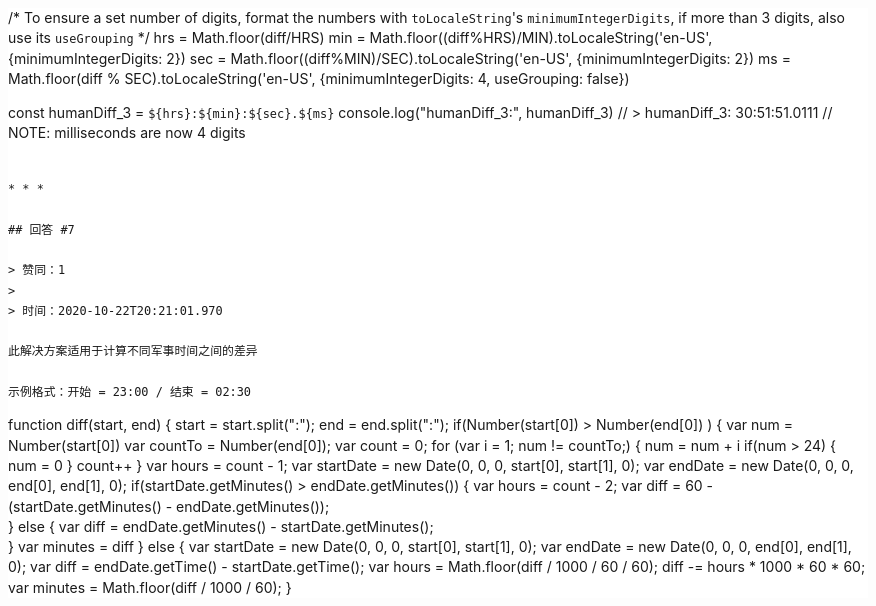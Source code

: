 /* To ensure a set number of digits, format the numbers with `toLocaleString`'s
   `minimumIntegerDigits`, if more than 3 digits, also use its `useGrouping`   */
hrs = Math.floor(diff/HRS)
min = Math.floor((diff%HRS)/MIN).toLocaleString('en-US', {minimumIntegerDigits: 2})
sec = Math.floor((diff%MIN)/SEC).toLocaleString('en-US', {minimumIntegerDigits: 2})
ms = Math.floor(diff % SEC).toLocaleString('en-US', {minimumIntegerDigits: 4, useGrouping: false})

const humanDiff_3 = `${hrs}:${min}:${sec}.${ms}`
console.log("humanDiff_3:", humanDiff_3)
// > humanDiff_3: 30:51:51.0111
// NOTE: milliseconds are now 4 digits
```

* * *

## 回答 #7

> 赞同：1
> 
> 时间：2020-10-22T20:21:01.970

此解决方案适用于计算不同军事时间之间的差异

示例格式：开始 = 23:00 / 结束 = 02:30

```
function diff(start, end) {
start = start.split(":");
end = end.split(":");
if(Number(start[0]) > Number(end[0]) ) {
  var num = Number(start[0])
  var countTo = Number(end[0]);
  var count = 0;
  for (var i = 1; num != countTo;) {
    num = num + i
    if(num > 24) {
      num = 0
    }
    count++
  }
  var hours = count - 1;
  var startDate = new Date(0, 0, 0, start[0], start[1], 0);
  var endDate = new Date(0, 0, 0, end[0], end[1], 0);
  if(startDate.getMinutes() > endDate.getMinutes()) {
    var hours = count - 2;
    var diff = 60 - (startDate.getMinutes() - endDate.getMinutes());      
  } else {
    var diff = endDate.getMinutes() - startDate.getMinutes();      
  }
  var minutes = diff
} else {
  var startDate = new Date(0, 0, 0, start[0], start[1], 0);
  var endDate = new Date(0, 0, 0, end[0], end[1], 0);
  var diff = endDate.getTime() - startDate.getTime();
  var hours = Math.floor(diff / 1000 / 60 / 60);
  diff -= hours * 1000 * 60 * 60;
  var minutes = Math.floor(diff / 1000 / 60);
}
